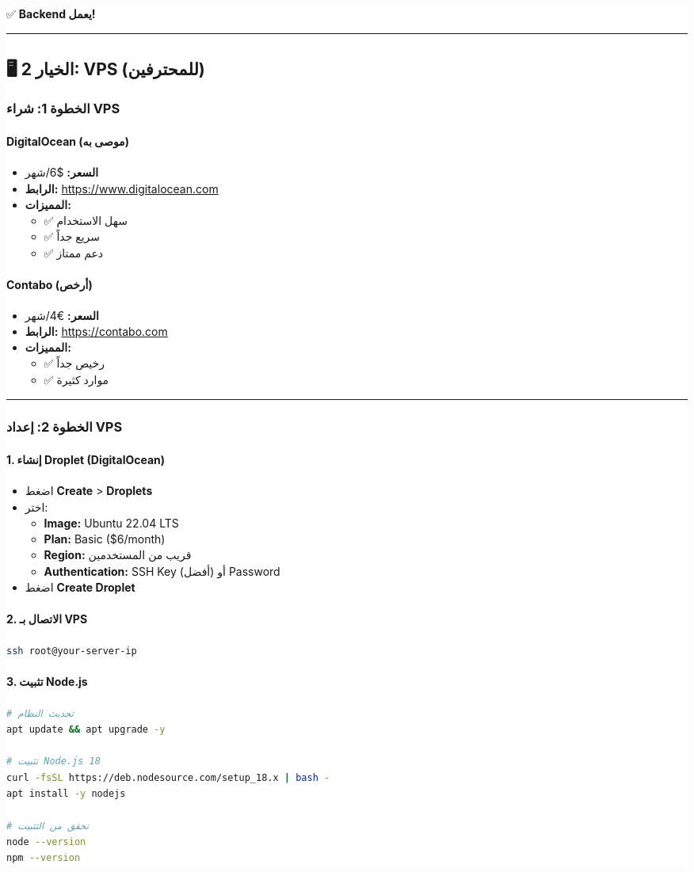 ✅ **Backend يعمل!**

---

## 🖥️ الخيار 2: VPS (للمحترفين)

### الخطوة 1: شراء VPS

#### DigitalOcean (موصى به)
- **السعر:** $6/شهر
- **الرابط:** https://www.digitalocean.com
- **المميزات:**
  - ✅ سهل الاستخدام
  - ✅ سريع جداً
  - ✅ دعم ممتاز

#### Contabo (أرخص)
- **السعر:** €4/شهر
- **الرابط:** https://contabo.com
- **المميزات:**
  - ✅ رخيص جداً
  - ✅ موارد كثيرة

---

### الخطوة 2: إعداد VPS

#### 1. إنشاء Droplet (DigitalOcean)
- اضغط **Create** > **Droplets**
- اختر:
  - **Image:** Ubuntu 22.04 LTS
  - **Plan:** Basic ($6/month)
  - **Region:** قريب من المستخدمين
  - **Authentication:** SSH Key (أفضل) أو Password
- اضغط **Create Droplet**

#### 2. الاتصال بـ VPS
```bash
ssh root@your-server-ip
```

#### 3. تثبيت Node.js
```bash
# تحديث النظام
apt update && apt upgrade -y

# تثبيت Node.js 18
curl -fsSL https://deb.nodesource.com/setup_18.x | bash -
apt install -y nodejs

# تحقق من التثبيت
node --version
npm --version
```
